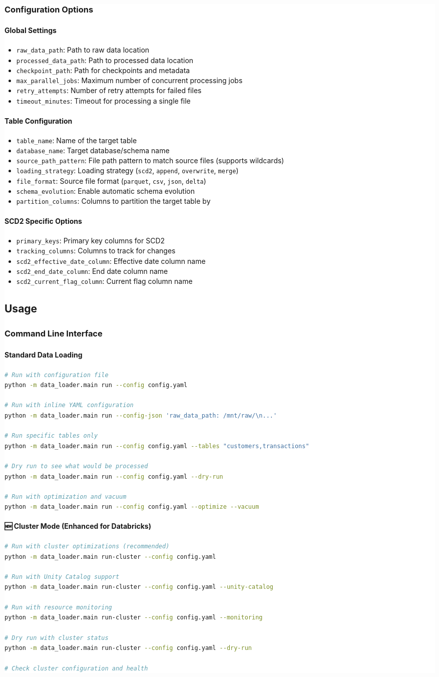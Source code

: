 ### Configuration Options

#### Global Settings
- `raw_data_path`: Path to raw data location
- `processed_data_path`: Path to processed data location
- `checkpoint_path`: Path for checkpoints and metadata
- `max_parallel_jobs`: Maximum number of concurrent processing jobs
- `retry_attempts`: Number of retry attempts for failed files
- `timeout_minutes`: Timeout for processing a single file

#### Table Configuration
- `table_name`: Name of the target table
- `database_name`: Target database/schema name
- `source_path_pattern`: File path pattern to match source files (supports wildcards)
- `loading_strategy`: Loading strategy (`scd2`, `append`, `overwrite`, `merge`)
- `file_format`: Source file format (`parquet`, `csv`, `json`, `delta`)
- `schema_evolution`: Enable automatic schema evolution
- `partition_columns`: Columns to partition the target table by

#### SCD2 Specific Options
- `primary_keys`: Primary key columns for SCD2
- `tracking_columns`: Columns to track for changes
- `scd2_effective_date_column`: Effective date column name
- `scd2_end_date_column`: End date column name
- `scd2_current_flag_column`: Current flag column name

## Usage

### Command Line Interface

#### Standard Data Loading
```bash
# Run with configuration file
python -m data_loader.main run --config config.yaml

# Run with inline YAML configuration
python -m data_loader.main run --config-json 'raw_data_path: /mnt/raw/\n...'

# Run specific tables only
python -m data_loader.main run --config config.yaml --tables "customers,transactions"

# Dry run to see what would be processed
python -m data_loader.main run --config config.yaml --dry-run

# Run with optimization and vacuum
python -m data_loader.main run --config config.yaml --optimize --vacuum
```

#### 🆕 Cluster Mode (Enhanced for Databricks)
```bash
# Run with cluster optimizations (recommended)
python -m data_loader.main run-cluster --config config.yaml

# Run with Unity Catalog support
python -m data_loader.main run-cluster --config config.yaml --unity-catalog

# Run with resource monitoring
python -m data_loader.main run-cluster --config config.yaml --monitoring

# Dry run with cluster status
python -m data_loader.main run-cluster --config config.yaml --dry-run

# Check cluster configuration and health
```